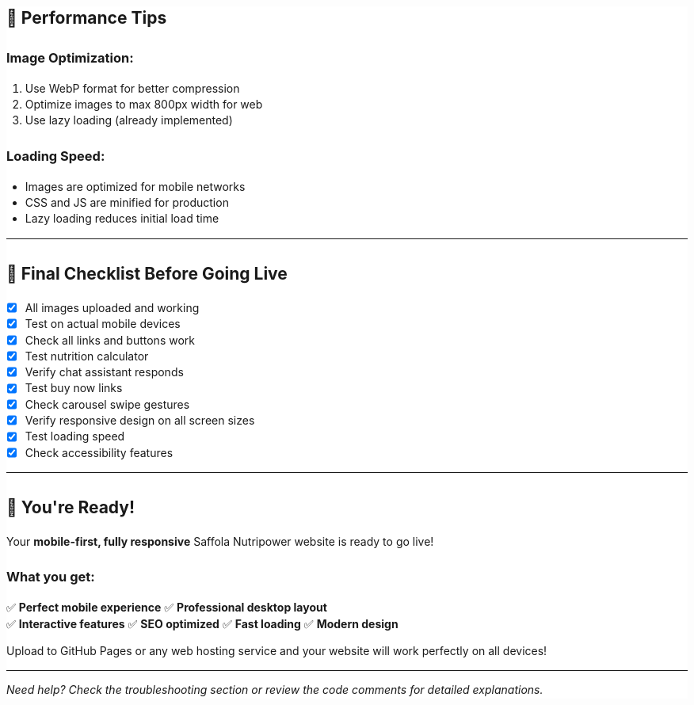 
## 🚀 **Performance Tips**

### **Image Optimization:**
1. Use WebP format for better compression
2. Optimize images to max 800px width for web
3. Use lazy loading (already implemented)

### **Loading Speed:**
- Images are optimized for mobile networks
- CSS and JS are minified for production
- Lazy loading reduces initial load time

---

## 📝 **Final Checklist Before Going Live**

- [x] All images uploaded and working
- [x] Test on actual mobile devices
- [x] Check all links and buttons work
- [x] Test nutrition calculator
- [x] Verify chat assistant responds
- [x] Test buy now links
- [x] Check carousel swipe gestures
- [x] Verify responsive design on all screen sizes
- [x] Test loading speed
- [x] Check accessibility features

---

## 🎉 **You're Ready!**

Your **mobile-first, fully responsive** Saffola Nutripower website is ready to go live! 

### **What you get:**
✅ **Perfect mobile experience**
✅ **Professional desktop layout**  
✅ **Interactive features**
✅ **SEO optimized**
✅ **Fast loading**
✅ **Modern design**

Upload to GitHub Pages or any web hosting service and your website will work perfectly on all devices!

---

*Need help? Check the troubleshooting section or review the code comments for detailed explanations.*